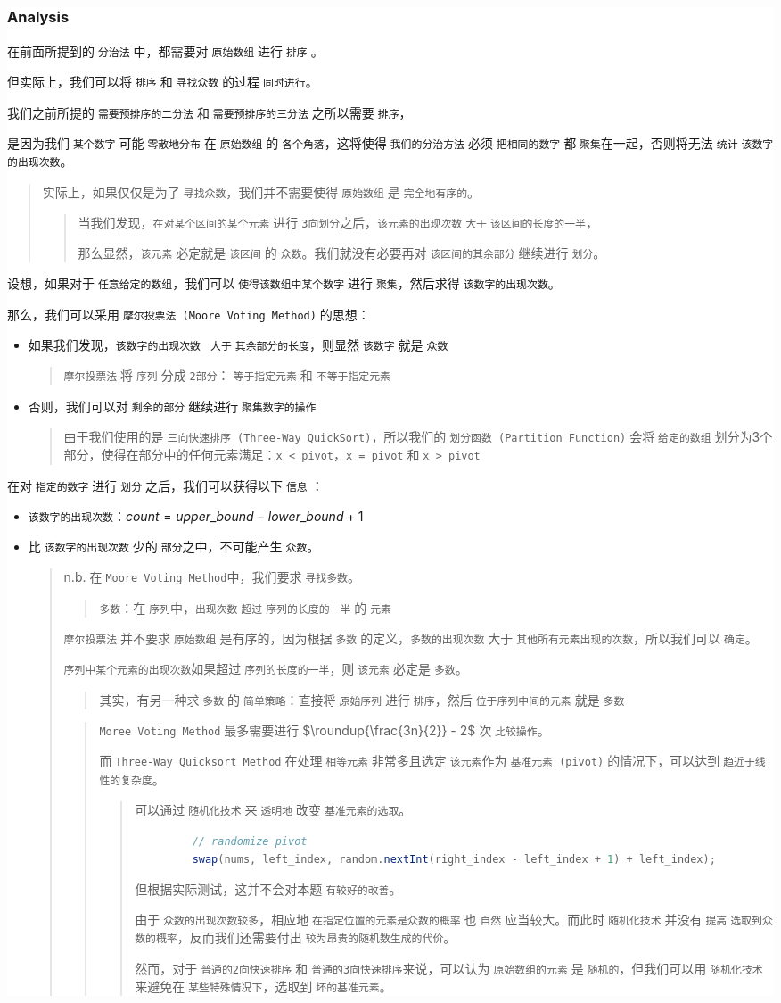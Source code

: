 ### Analysis

在前面所提到的 `分治法` 中，都需要对 `原始数组` 进行 `排序` 。

但实际上，我们可以将 `排序` 和 `寻找众数` 的过程 `同时进行`。

我们之前所提的 `需要预排序的二分法` 和 `需要预排序的三分法` 之所以需要 `排序`，

是因为我们 `某个数字` 可能 `零散地分布` 在 `原始数组` 的 `各个角落`，这将使得 `我们的分治方法` 必须 `把相同的数字` 都 `聚集`在一起，否则将无法 `统计` `该数字的出现次数`。

> 实际上，如果仅仅是为了 `寻找众数`，我们并不需要使得 `原始数组` 是 `完全地有序的`。
>
> > 当我们发现，`在对某个区间的某个元素` 进行 `3向划分`之后，`该元素的出现次数` `大于` `该区间的长度的一半`，
> >
> > 那么显然，`该元素` 必定就是 `该区间` 的 `众数`。我们就没有必要再对 `该区间的其余部分` 继续进行 `划分`。

设想，如果对于 `任意给定的数组`，我们可以 `使得该数组中某个数字` 进行 `聚集`，然后求得 `该数字的出现次数`。

那么，我们可以采用 `摩尔投票法 (Moore Voting Method)` 的思想：

- 如果我们发现，`该数字的出现次数 ` `大于` `其余部分的长度`，则显然 `该数字` 就是 `众数`

  > `摩尔投票法` 将 `序列` 分成 `2部分`： `等于指定元素` 和 `不等于指定元素`

- 否则，我们可以对 `剩余的部分` 继续进行 `聚集数字的操作`

  > 由于我们使用的是 `三向快速排序 (Three-Way QuickSort)`，所以我们的 `划分函数 (Partition Function)` 会将 `给定的数组` 划分为3个部分，使得在部分中的任何元素满足：`x < pivot`，`x = pivot` 和 `x > pivot` 

在对 `指定的数字` 进行 `划分` 之后，我们可以获得以下 `信息` ：

- `该数字的出现次数`：$count = upper\_bound - lower\_bound + 1$

- 比 `该数字的出现次数` 少的 `部分`之中，不可能产生 `众数`。

  > n.b. 在 `Moore Voting Method`中，我们要求 `寻找多数`。
  >
  > > `多数`：在 `序列`中，`出现次数` `超过` `序列的长度的一半` 的 `元素`
  >
  > `摩尔投票法` 并不要求 `原始数组` 是有序的，因为根据 `多数` 的定义，`多数的出现次数` 大于 `其他所有元素出现的次数`，所以我们可以 `确定`。
  >
  > `序列中某个元素的出现次数`如果超过 `序列的长度的一半`，则 `该元素` 必定是 `多数`。
  >
  > > 其实，有另一种求 `多数` 的 `简单策略`：直接将 `原始序列` 进行 `排序`，然后 `位于序列中间的元素` 就是 `多数`
  >
  > > `Moree Voting Method` 最多需要进行 $\roundup{\frac{3n}{2}} - 2$ 次 `比较操作`。
  > >
  > > 而 `Three-Way Quicksort Method` 在处理 `相等元素` 非常多且选定 `该元素`作为 `基准元素 (pivot)` 的情况下，可以达到 `趋近于线性的复杂度`。
  > >
  > > > 可以通过 `随机化技术` 来 `透明地` 改变 `基准元素的选取`。
  > > >
  > > > ```java
  > > >          // randomize pivot
  > > >          swap(nums, left_index, random.nextInt(right_index - left_index + 1) + left_index);
  > > > ```
  > > >
  > > > 但根据实际测试，这并不会对本题 `有较好的改善`。
  > > >
  > > > 由于 `众数的出现次数较多`，相应地 `在指定位置的元素是众数的概率` 也 `自然` 应当较大。而此时 `随机化技术` 并没有 `提高` `选取到众数的概率`，反而我们还需要付出 `较为昂贵的随机数生成的代价`。
  > > >
  > > > 然而，对于 `普通的2向快速排序` 和 `普通的3向快速排序`来说，可以认为 `原始数组的元素` 是 `随机的`，但我们可以用 `随机化技术` 来避免在 `某些特殊情况下`，选取到 `坏的基准元素`。
